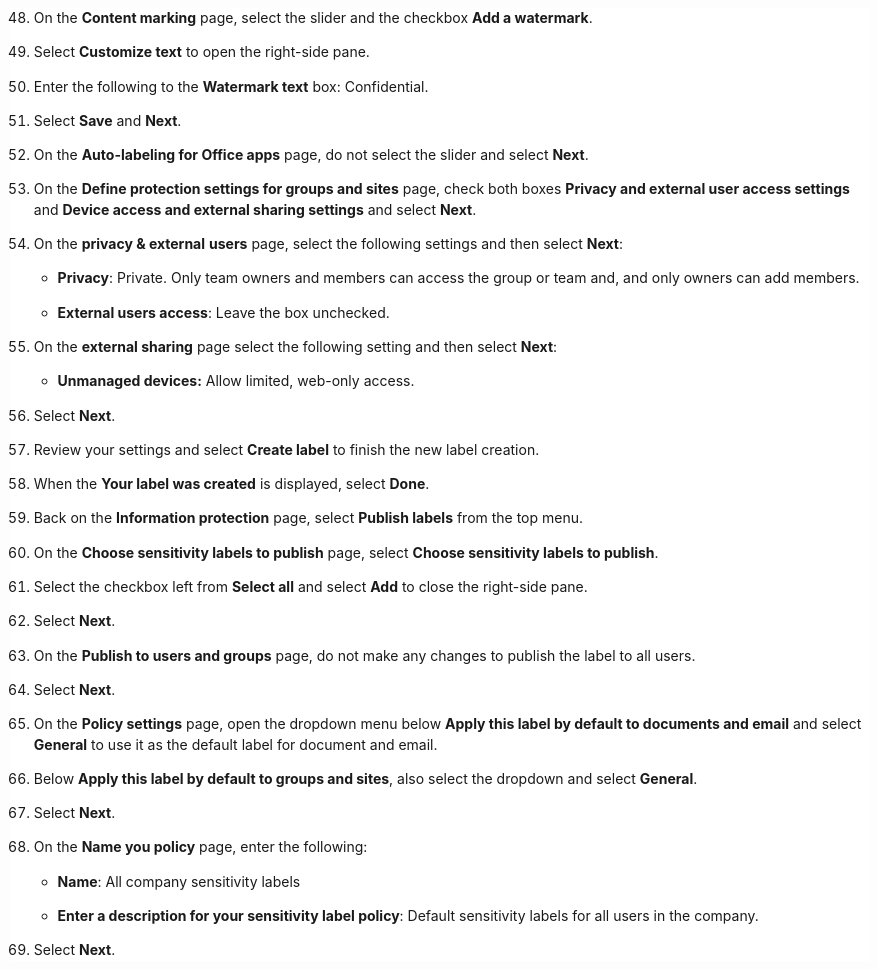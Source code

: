 48. On the **Content marking** page, select the slider and the checkbox **Add a watermark**.

49. Select **Customize text** to open the right-side pane.

50. Enter the following to the **Watermark text** box: Confidential.

51. Select **Save** and **Next**.

52. On the **Auto-labeling for Office apps** page, do not select the slider and select **Next**.

53. On the **Define protection settings for groups and sites** page, check both boxes **Privacy and external user access settings** and **Device access and external sharing settings** and select **Next**.

54. On the **privacy &amp; external** **users**  page, select the following settings and then select **Next**:

	- **Privacy**: Private. Only team owners and members can access the group or team and, and only owners can add members.

	- **External users access**: Leave the box unchecked.

55. On the **external sharing** page select the following setting and then select **Next**:

	- **Unmanaged devices:** Allow limited, web-only access.

56. Select **Next**.

57. Review your settings and select **Create label** to finish the new label creation.

58. When the **Your label was created** is displayed, select **Done**.

59. Back on the **Information protection** page, select **Publish labels** from the top menu.

60. On the **Choose sensitivity labels to publish** page, select **Choose sensitivity labels to publish**.

61. Select the checkbox left from **Select all** and select **Add** to close the right-side pane.

62. Select **Next**.

63. On the **Publish to users and groups** page, do not make any changes to publish the label to all users. 

64. Select **Next**.

65. On the **Policy settings** page, open the dropdown menu below **Apply this label by default to documents and email** and select **General** to use it as the default label for document and email.

66. Below **Apply this label by default to groups and sites**, also select the dropdown and select **General**.

67. Select **Next**.

68. On the **Name you policy** page, enter the following:

	- **Name**: All company sensitivity labels

	- **Enter a description for your sensitivity label policy**: Default sensitivity labels for all users in the company.

69. Select **Next**.

